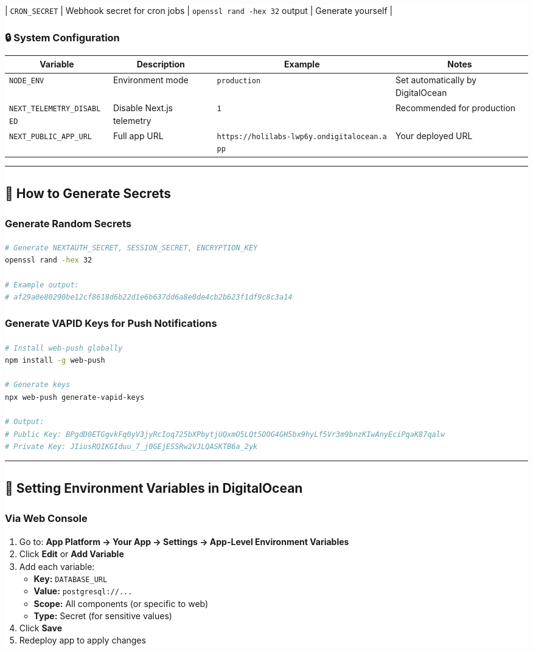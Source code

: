 | `CRON_SECRET` | Webhook secret for cron jobs | `openssl rand -hex 32` output | Generate yourself |

### 🔒 System Configuration

| Variable | Description | Example | Notes |
|----------|-------------|---------|-------|
| `NODE_ENV` | Environment mode | `production` | Set automatically by DigitalOcean |
| `NEXT_TELEMETRY_DISABLED` | Disable Next.js telemetry | `1` | Recommended for production |
| `NEXT_PUBLIC_APP_URL` | Full app URL | `https://holilabs-lwp6y.ondigitalocean.app` | Your deployed URL |

---

## 🔐 How to Generate Secrets

### Generate Random Secrets

```bash
# Generate NEXTAUTH_SECRET, SESSION_SECRET, ENCRYPTION_KEY
openssl rand -hex 32

# Example output:
# af29a0e80290be12cf8618d6b22d1e6b637dd6a8e0de4cb2b623f1df9c8c3a14
```

### Generate VAPID Keys for Push Notifications

```bash
# Install web-push globally
npm install -g web-push

# Generate keys
npx web-push generate-vapid-keys

# Output:
# Public Key: BPgdD0ETGgvkFq0yV3jyRcIoq725bXPbytjUQxmO5LQt5OOG4GH5bx9hyLf5Vr3m9bnzKIwAnyEciPqaK87qalw
# Private Key: JIiusRQIKGIduu_7_j0GEjESSRw2VJLQASKTB6a_2yk
```

---

## 📝 Setting Environment Variables in DigitalOcean

### Via Web Console

1. Go to: **App Platform → Your App → Settings → App-Level Environment Variables**
2. Click **Edit** or **Add Variable**
3. Add each variable:
   - **Key:** `DATABASE_URL`
   - **Value:** `postgresql://...`
   - **Scope:** All components (or specific to web)
   - **Type:** Secret (for sensitive values)
4. Click **Save**
5. Redeploy app to apply changes
